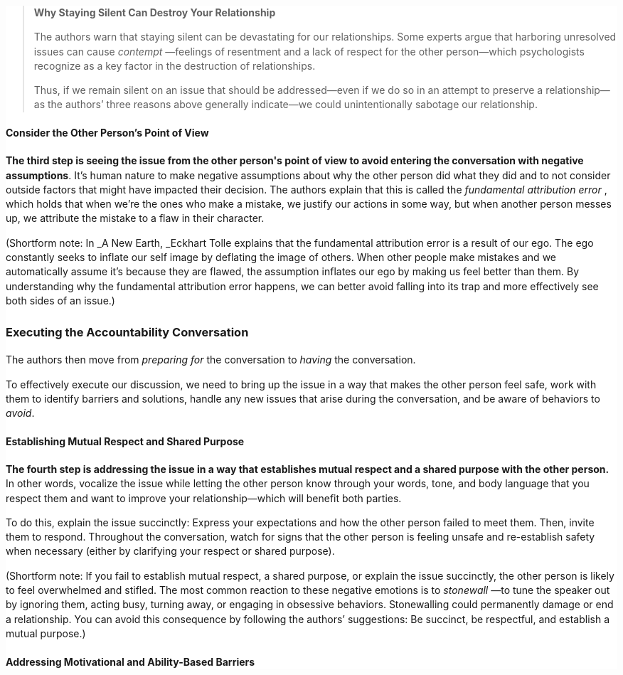 > **Why Staying Silent Can Destroy Your Relationship**
> 
> The authors warn that staying silent can be devastating for our relationships. Some experts argue that harboring unresolved issues can cause _contempt_ —feelings of resentment and a lack of respect for the other person—which psychologists recognize as a key factor in the destruction of relationships.
> 
> Thus, if we remain silent on an issue that should be addressed—even if we do so in an attempt to preserve a relationship—as the authors’ three reasons above generally indicate—we could unintentionally sabotage our relationship.

#### Consider the Other Person’s Point of View

**The third step is seeing the issue from the other person's point of view to avoid entering the conversation with negative assumptions**. It’s human nature to make negative assumptions about why the other person did what they did and to not consider outside factors that might have impacted their decision. The authors explain that this is called the _fundamental attribution error_ , which holds that when we’re the ones who make a mistake, we justify our actions in some way, but when another person messes up, we attribute the mistake to a flaw in their character.

(Shortform note: In _A New Earth, _Eckhart Tolle explains that the fundamental attribution error is a result of our ego. The ego constantly seeks to inflate our self image by deflating the image of others. When other people make mistakes and we automatically assume it’s because they are flawed, the assumption inflates our ego by making us feel better than them. By understanding why the fundamental attribution error happens, we can better avoid falling into its trap and more effectively see both sides of an issue.)

### Executing the Accountability Conversation

The authors then move from _preparing for_ the conversation to _having_ the conversation.

To effectively execute our discussion, we need to bring up the issue in a way that makes the other person feel safe, work with them to identify barriers and solutions, handle any new issues that arise during the conversation, and be aware of behaviors to _avoid_.

#### Establishing Mutual Respect and Shared Purpose

**The fourth step is addressing the issue in a way that establishes mutual respect and a shared purpose with the other person.** In other words, vocalize the issue while letting the other person know through your words, tone, and body language that you respect them and want to improve your relationship—which will benefit both parties.

To do this, explain the issue succinctly: Express your expectations and how the other person failed to meet them. Then, invite them to respond. Throughout the conversation, watch for signs that the other person is feeling unsafe and re-establish safety when necessary (either by clarifying your respect or shared purpose).

(Shortform note: If you fail to establish mutual respect, a shared purpose, or explain the issue succinctly, the other person is likely to feel overwhelmed and stifled. The most common reaction to these negative emotions is to _stonewall_ —to tune the speaker out by ignoring them, acting busy, turning away, or engaging in obsessive behaviors. Stonewalling could permanently damage or end a relationship. You can avoid this consequence by following the authors’ suggestions: Be succinct, be respectful, and establish a mutual purpose.)

#### Addressing Motivational and Ability-Based Barriers
